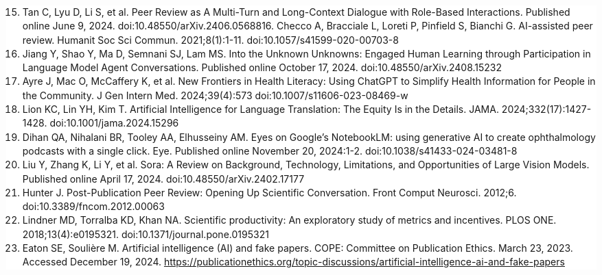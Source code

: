 15. Tan C, Lyu D, Li S, et al. Peer Review as A Multi-Turn and Long-Context Dialogue with Role-Based Interactions. Published online June 9, 2024. doi:10.48550/arXiv.2406.0568816. Checco A, Bracciale L, Loreti P, Pinfield S, Bianchi G. AI-assisted peer review. Humanit Soc Sci Commun. 2021;8(1):1-11. doi:10.1057/s41599-020-00703-8
16. Jiang Y, Shao Y, Ma D, Semnani SJ, Lam MS. Into the Unknown Unknowns: Engaged Human Learning through Participation in Language Model Agent Conversations. Published online October 17, 2024. doi:10.48550/arXiv.2408.15232
17. Ayre J, Mac O, McCaffery K, et al. New Frontiers in Health Literacy: Using ChatGPT to Simplify Health Information for People in the Community. J Gen Intern Med. 2024;39(4):573 doi:10.1007/s11606-023-08469-w
18. Lion KC, Lin YH, Kim T. Artificial Intelligence for Language Translation: The Equity Is in the Details. JAMA. 2024;332(17):1427-1428. doi:10.1001/jama.2024.15296
19. Dihan QA, Nihalani BR, Tooley AA, Elhusseiny AM. Eyes on Google’s NotebookLM: using generative AI to create ophthalmology podcasts with a single click. Eye. Published online November 20, 2024:1-2. doi:10.1038/s41433-024-03481-8
20. Liu Y, Zhang K, Li Y, et al. Sora: A Review on Background, Technology, Limitations, and Opportunities of Large Vision Models. Published online April 17, 2024. doi:10.48550/arXiv.2402.17177
21. Hunter J. Post-Publication Peer Review: Opening Up Scientific Conversation. Front Comput Neurosci. 2012;6. doi:10.3389/fncom.2012.00063
22. Lindner MD, Torralba KD, Khan NA. Scientific productivity: An exploratory study of metrics and incentives. PLOS ONE. 2018;13(4):e0195321. doi:10.1371/journal.pone.0195321
23. Eaton SE, Soulière M. Artificial intelligence (AI) and fake papers. COPE: Committee on Publication Ethics. March 23, 2023. Accessed December 19, 2024. https://publicationethics.org/topic-discussions/artificial-intelligence-ai-and-fake-papers
